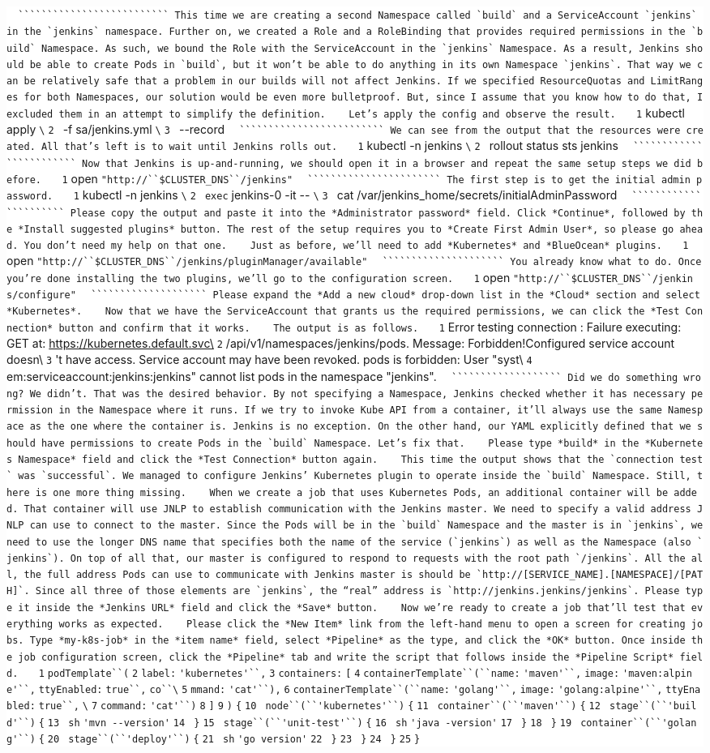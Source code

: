 ```   `````````````````````````` This time we are creating a second Namespace called `build` and a ServiceAccount `jenkins` in the `jenkins` namespace. Further on, we created a Role and a RoleBinding that provides required permissions in the `build` Namespace. As such, we bound the Role with the ServiceAccount in the `jenkins` Namespace. As a result, Jenkins should be able to create Pods in `build`, but it won’t be able to do anything in its own Namespace `jenkins`. That way we can be relatively safe that a problem in our builds will not affect Jenkins. If we specified ResourceQuotas and LimitRanges for both Namespaces, our solution would be even more bulletproof. But, since I assume that you know how to do that, I excluded them in an attempt to simplify the definition.    Let’s apply the config and observe the result.    ``` `1` kubectl apply `\` `2 `    -f sa/jenkins.yml `\` `3 `    --record  ```   ````````````````````````` We can see from the output that the resources were created. All that’s left is to wait until Jenkins rolls out.    ``` `1` kubectl -n jenkins `\` `2 `    rollout status sts jenkins  ```   ```````````````````````` Now that Jenkins is up-and-running, we should open it in a browser and repeat the same setup steps we did before.    ``` `1` open `"http://``$CLUSTER_DNS``/jenkins"`  ```   ``````````````````````` The first step is to get the initial admin password.    ``` `1` kubectl -n jenkins `\` `2 `    `exec` jenkins-0 -it -- `\` `3 `    cat /var/jenkins_home/secrets/initialAdminPassword  ```   `````````````````````` Please copy the output and paste it into the *Administrator password* field. Click *Continue*, followed by the *Install suggested plugins* button. The rest of the setup requires you to *Create First Admin User*, so please go ahead. You don’t need my help on that one.    Just as before, we’ll need to add *Kubernetes* and *BlueOcean* plugins.    ``` `1` open `"http://``$CLUSTER_DNS``/jenkins/pluginManager/available"`  ```   ````````````````````` You already know what to do. Once you’re done installing the two plugins, we’ll go to the configuration screen.    ``` `1` open `"http://``$CLUSTER_DNS``/jenkins/configure"`  ```   ```````````````````` Please expand the *Add a new cloud* drop-down list in the *Cloud* section and select *Kubernetes*.    Now that we have the ServiceAccount that grants us the required permissions, we can click the *Test Connection* button and confirm that it works.    The output is as follows.    ``` `1` Error testing connection : Failure executing: GET at: https://kubernetes.default.svc\ `2` /api/v1/namespaces/jenkins/pods. Message: Forbidden!Configured service account doesn\ `3` 't have access. Service account may have been revoked. pods is forbidden: User "syst\ `4` em:serviceaccount:jenkins:jenkins" cannot list pods in the namespace "jenkins".  ```   ``````````````````` Did we do something wrong? We didn’t. That was the desired behavior. By not specifying a Namespace, Jenkins checked whether it has necessary permission in the Namespace where it runs. If we try to invoke Kube API from a container, it’ll always use the same Namespace as the one where the container is. Jenkins is no exception. On the other hand, our YAML explicitly defined that we should have permissions to create Pods in the `build` Namespace. Let’s fix that.    Please type *build* in the *Kubernetes Namespace* field and click the *Test Connection* button again.    This time the output shows that the `connection test` was `successful`. We managed to configure Jenkins’ Kubernetes plugin to operate inside the `build` Namespace. Still, there is one more thing missing.    When we create a job that uses Kubernetes Pods, an additional container will be added. That container will use JNLP to establish communication with the Jenkins master. We need to specify a valid address JNLP can use to connect to the master. Since the Pods will be in the `build` Namespace and the master is in `jenkins`, we need to use the longer DNS name that specifies both the name of the service (`jenkins`) as well as the Namespace (also `jenkins`). On top of all that, our master is configured to respond to requests with the root path `/jenkins`. All the all, the full address Pods can use to communicate with Jenkins master is should be `http://[SERVICE_NAME].[NAMESPACE]/[PATH]`. Since all three of those elements are `jenkins`, the “real” address is `http://jenkins.jenkins/jenkins`. Please type it inside the *Jenkins URL* field and click the *Save* button.    Now we’re ready to create a job that’ll test that everything works as expected.    Please click the *New Item* link from the left-hand menu to open a screen for creating jobs. Type *my-k8s-job* in the *item name* field, select *Pipeline* as the type, and click the *OK* button. Once inside the job configuration screen, click the *Pipeline* tab and write the script that follows inside the *Pipeline Script* field.    ```  `1` `podTemplate``(`  `2`    `label:` `'kubernetes'``,`  `3`    `containers:` `[`  `4`        `containerTemplate``(``name:` `'maven'``,` `image:` `'maven:alpine'``,` `ttyEnabled:` `true``,` `co``\`  `5` `mmand:` `'cat'``),`  `6`        `containerTemplate``(``name:` `'golang'``,` `image:` `'golang:alpine'``,` `ttyEnabled:` `true``,` `\`  `7` `command:` `'cat'``)`  `8`    `]`  `9` `)` `{` `10 `    `node``(``'kubernetes'``)` `{` `11 `        `container``(``'maven'``)` `{` `12 `            `stage``(``'build'``)` `{` `13 `                `sh` `'mvn --version'` `14 `            `}` `15 `            `stage``(``'unit-test'``)` `{` `16 `                `sh` `'java -version'` `17 `            `}` `18 `        `}` `19 `        `container``(``'golang'``)` `{` `20 `            `stage``(``'deploy'``)` `{` `21 `                `sh` `'go version'` `22 `            `}` `23 `        `}` `24 `    `}` `25` `}`